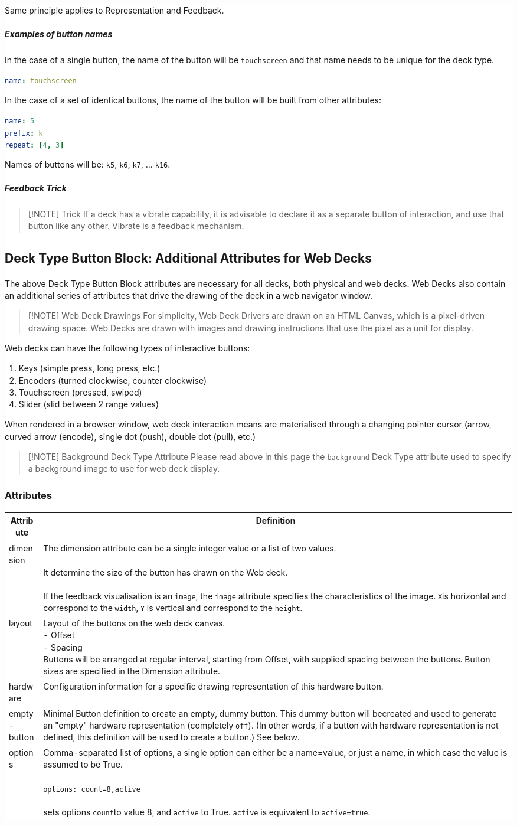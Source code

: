 
Same principle applies to Representation and Feedback.

##### Examples of button names

In the case of a single button, the name of the button will be `touchscreen` and that name needs to be unique for the deck type.

```yaml
name: touchscreen
```

In the case of a set of identical buttons, the name of the button will be built from other attributes:

```yaml
name: 5
prefix: k
repeat: [4, 3]
```

Names of buttons will be: `k5`, `k6`, `k7`, ... `k16`.

##### Feedback Trick

> [!NOTE] Trick
> If a deck has a vibrate capability, it is advisable to declare it as a separate button of interaction, and use that button like any other. Vibrate is a feedback mechanism.

## Deck Type Button Block: Additional Attributes for Web Decks

The above Deck Type Button Block attributes are necessary for all decks, both physical and web decks. Web Decks also contain an additional series of attributes that drive the drawing of the deck in a web navigator window.

> [!NOTE] Web Deck Drawings
> For simplicity, Web Deck Drivers are drawn on an HTML Canvas, which is a pixel-driven drawing space. Web Decks are drawn with images and drawing instructions that use the pixel as a unit for display.

Web decks can have the following types of interactive buttons:

1. Keys (simple press, long press, etc.)
2. Encoders (turned clockwise, counter clockwise)
3. Touchscreen (pressed, swiped)
4. Slider (slid between 2 range values)

When rendered in a browser window, web deck interaction means are materialised through a changing pointer cursor (arrow, curved arrow (encode), single dot (push), double dot (pull), etc.)

> [!NOTE] Background Deck Type Attribute
> Please read above in this page the `background` Deck Type attribute used to specify a background image to use for web deck display.

### Attributes

| Attribute    | Definition                                                                                                                                                                                                                                                                                                                                                                 |
| ------------ | -------------------------------------------------------------------------------------------------------------------------------------------------------------------------------------------------------------------------------------------------------------------------------------------------------------------------------------------------------------------------- |
| dimension    | The dimension attribute can be a single integer value or a list of two values.<br><br>It determine the size of the button has drawn on the Web deck.<br><br>If the feedback visualisation is an `image`, the `image` attribute specifies the characteristics of the image. `X`is horizontal and correspond to the `width`, `Y` is vertical and correspond to the `height`. |
| layout       | Layout of the buttons on the web deck canvas.<br>- Offset<br>- Spacing<br>Buttons will be arranged at regular interval, starting from Offset, with supplied spacing between the buttons. Button sizes are specified in the Dimension attribute.                                                                                                                            |
| hardware     | Configuration information for a specific drawing representation of this hardware button.                                                                                                                                                                                                                                                                                   |
| empty-button | Minimal Button definition to create an empty, dummy button. This dummy button will becreated and used to generate an "empty" hardware representation (completely `off`). (In other words, if a button with hardware representation is not defined, this definition will be used to create a button.) See below.                                                            |
| options      | Comma-separated list of options, a single option can either be a name=value, or just a name, in which case the value is assumed to be True.<br><br>`options: count=8,active`<br><br>sets options `count`to value 8, and `active` to True. `active` is equivalent to `active=true`.                                                                                         |
